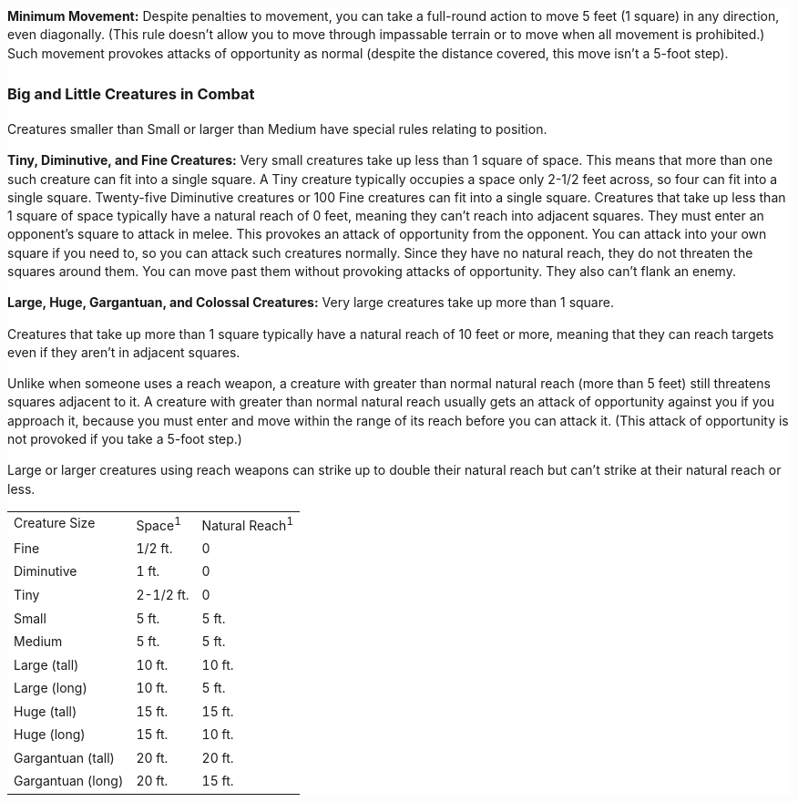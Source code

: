**Minimum Movement:** Despite penalties to movement, you can take a
full-round action to move 5 feet (1 square) in any direction, even
diagonally. (This rule doesn’t allow you to move through impassable
terrain or to move when all movement is prohibited.) Such movement
provokes attacks of opportunity as normal (despite the distance covered,
this move isn’t a 5-foot step).

### Big and Little Creatures in Combat

Creatures smaller than Small or larger than Medium have special rules
relating to position.

**Tiny, Diminutive, and Fine Creatures:** Very small creatures take up
less than 1 square of space. This means that more than one such creature
can fit into a single square. A Tiny creature typically occupies a space
only 2-1/2 feet across, so four can fit into a single square.
Twenty-five Diminutive creatures or 100 Fine creatures can fit into a
single square. Creatures that take up less than 1 square of space
typically have a natural reach of 0 feet, meaning they can’t reach into
adjacent squares. They must enter an opponent’s square to attack in
melee. This provokes an attack of opportunity from the opponent. You can
attack into your own square if you need to, so you can attack such
creatures normally. Since they have no natural reach, they do not
threaten the squares around them. You can move past them without
provoking attacks of opportunity. They also can’t flank an enemy.

**Large, Huge, Gargantuan, and Colossal Creatures:** Very large
creatures take up more than 1 square.

Creatures that take up more than 1 square typically have a natural reach
of 10 feet or more, meaning that they can reach targets even if they
aren’t in adjacent squares.

Unlike when someone uses a reach weapon, a creature with greater than
normal natural reach (more than 5 feet) still threatens squares adjacent
to it. A creature with greater than normal natural reach usually gets an
attack of opportunity against you if you approach it, because you must
enter and move within the range of its reach before you can attack it.
(This attack of opportunity is not provoked if you take a 5-foot step.)

Large or larger creatures using reach weapons can strike up to double
their natural reach but can’t strike at their natural reach or less.

|                                                                                        |                   |                           |
|----------------------------------------------------------------------------------------|-------------------|---------------------------|
| Creature Size                                                                          | Space<sup>1</sup> | Natural Reach<sup>1</sup> |
| Fine                                                                                   | 1/2 ft.           | 0                         |
| Diminutive                                                                             | 1 ft.             | 0                         |
| Tiny                                                                                   | 2-1/2 ft.         | 0                         |
| Small                                                                                  | 5 ft.             | 5 ft.                     |
| Medium                                                                                 | 5 ft.             | 5 ft.                     |
| Large (tall)                                                                           | 10 ft.            | 10 ft.                    |
| Large (long)                                                                           | 10 ft.            | 5 ft.                     |
| Huge (tall)                                                                            | 15 ft.            | 15 ft.                    |
| Huge (long)                                                                            | 15 ft.            | 10 ft.                    |
| Gargantuan (tall)                                                                      | 20 ft.            | 20 ft.                    |
| Gargantuan (long)                                                                      | 20 ft.            | 15 ft.                    |